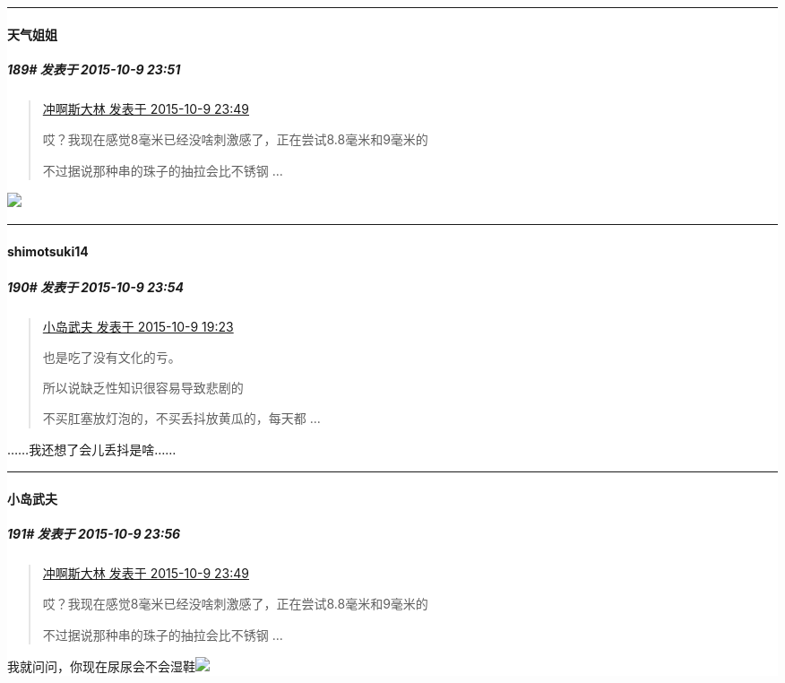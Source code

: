 



-----

####  天气姐姐  
##### 189#       发表于 2015-10-9 23:51



<blockquote><a href="httphttps://bbs.saraba1st.com/2b/forum.php?mod=redirect&amp;goto=findpost&amp;pid=30395560&amp;ptid=1161241" target="_blank">冲啊斯大林 发表于 2015-10-9 23:49</a>

哎？我现在感觉8毫米已经没啥刺激感了，正在尝试8.8毫米和9毫米的

不过据说那种串的珠子的抽拉会比不锈钢 ...</blockquote>
<img src="https://static.saraba1st.com/image/smiley/zdl/157.gif" referrerpolicy="no-referrer">







-----

####  shimotsuki14  
##### 190#       发表于 2015-10-9 23:54



<blockquote><a href="httphttps://bbs.saraba1st.com/2b/forum.php?mod=redirect&amp;goto=findpost&amp;pid=30393262&amp;ptid=1161241" target="_blank">小岛武夫 发表于 2015-10-9 19:23</a>

也是吃了没有文化的亏。

所以说缺乏性知识很容易导致悲剧的

不买肛塞放灯泡的，不买丢抖放黄瓜的，每天都 ...</blockquote>
……我还想了会儿丢抖是啥……







-----

####  小岛武夫  
##### 191#       发表于 2015-10-9 23:56



<blockquote><a href="httphttps://bbs.saraba1st.com/2b/forum.php?mod=redirect&amp;goto=findpost&amp;pid=30395560&amp;ptid=1161241" target="_blank">冲啊斯大林 发表于 2015-10-9 23:49</a>

哎？我现在感觉8毫米已经没啥刺激感了，正在尝试8.8毫米和9毫米的

不过据说那种串的珠子的抽拉会比不锈钢 ...</blockquote>
我就问问，你现在尿尿会不会湿鞋<img src="https://static.saraba1st.com/image/smiley/face/149.gif" referrerpolicy="no-referrer">


